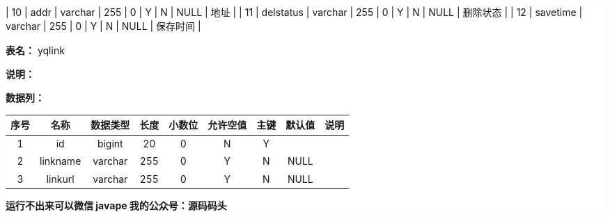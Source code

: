 |  10   | addr |   varchar   | 255 |   0    |    Y     |  N   |   NULL    | 地址  |
|  11   | delstatus |   varchar   | 255 |   0    |    Y     |  N   |   NULL    | 删除状态  |
|  12   | savetime |   varchar   | 255 |   0    |    Y     |  N   |   NULL    | 保存时间  |

**表名：** <a id="yqlink">yqlink</a>

**说明：** 

**数据列：**

| 序号 | 名称 | 数据类型 |  长度  | 小数位 | 允许空值 | 主键 | 默认值 | 说明 |
| :---: | :---: | :---: | :---: | :---: | :---: | :---: | :---: | :---: |
|  1   | id |   bigint   | 20 |   0    |    N     |  Y   |       |   |
|  2   | linkname |   varchar   | 255 |   0    |    Y     |  N   |   NULL    |   |
|  3   | linkurl |   varchar   | 255 |   0    |    Y     |  N   |   NULL    |   |

**运行不出来可以微信 javape 我的公众号：源码码头**
